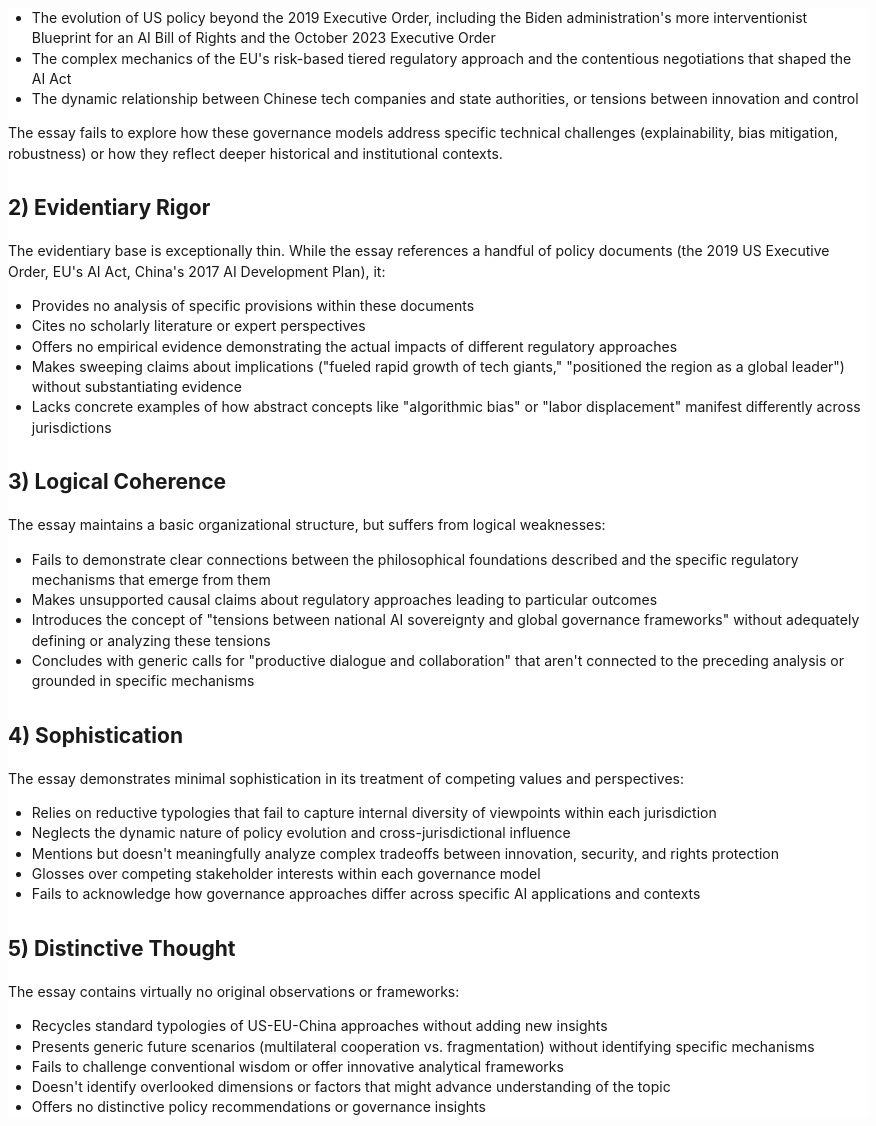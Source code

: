 - The evolution of US policy beyond the 2019 Executive Order, including the Biden administration's more interventionist Blueprint for an AI Bill of Rights and the October 2023 Executive Order
- The complex mechanics of the EU's risk-based tiered regulatory approach and the contentious negotiations that shaped the AI Act
- The dynamic relationship between Chinese tech companies and state authorities, or tensions between innovation and control

The essay fails to explore how these governance models address specific technical challenges (explainability, bias mitigation, robustness) or how they reflect deeper historical and institutional contexts.

## 2) Evidentiary Rigor
The evidentiary base is exceptionally thin. While the essay references a handful of policy documents (the 2019 US Executive Order, EU's AI Act, China's 2017 AI Development Plan), it:

- Provides no analysis of specific provisions within these documents
- Cites no scholarly literature or expert perspectives
- Offers no empirical evidence demonstrating the actual impacts of different regulatory approaches
- Makes sweeping claims about implications ("fueled rapid growth of tech giants," "positioned the region as a global leader") without substantiating evidence
- Lacks concrete examples of how abstract concepts like "algorithmic bias" or "labor displacement" manifest differently across jurisdictions

## 3) Logical Coherence
The essay maintains a basic organizational structure, but suffers from logical weaknesses:

- Fails to demonstrate clear connections between the philosophical foundations described and the specific regulatory mechanisms that emerge from them
- Makes unsupported causal claims about regulatory approaches leading to particular outcomes
- Introduces the concept of "tensions between national AI sovereignty and global governance frameworks" without adequately defining or analyzing these tensions
- Concludes with generic calls for "productive dialogue and collaboration" that aren't connected to the preceding analysis or grounded in specific mechanisms

## 4) Sophistication
The essay demonstrates minimal sophistication in its treatment of competing values and perspectives:

- Relies on reductive typologies that fail to capture internal diversity of viewpoints within each jurisdiction
- Neglects the dynamic nature of policy evolution and cross-jurisdictional influence
- Mentions but doesn't meaningfully analyze complex tradeoffs between innovation, security, and rights protection
- Glosses over competing stakeholder interests within each governance model
- Fails to acknowledge how governance approaches differ across specific AI applications and contexts

## 5) Distinctive Thought
The essay contains virtually no original observations or frameworks:

- Recycles standard typologies of US-EU-China approaches without adding new insights
- Presents generic future scenarios (multilateral cooperation vs. fragmentation) without identifying specific mechanisms
- Fails to challenge conventional wisdom or offer innovative analytical frameworks
- Doesn't identify overlooked dimensions or factors that might advance understanding of the topic
- Offers no distinctive policy recommendations or governance insights
